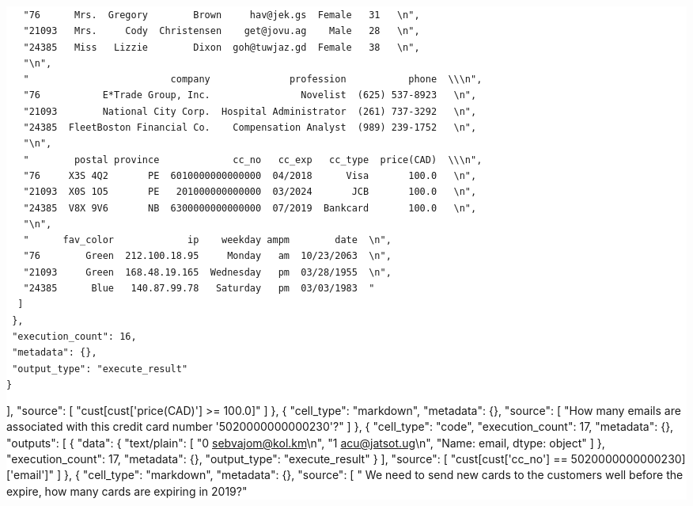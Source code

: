        "76      Mrs.  Gregory        Brown     hav@jek.gs  Female   31   \n",
       "21093   Mrs.     Cody  Christensen    get@jovu.ag    Male   28   \n",
       "24385   Miss   Lizzie        Dixon  goh@tuwjaz.gd  Female   38   \n",
       "\n",
       "                         company              profession           phone  \\\n",
       "76           E*Trade Group, Inc.                Novelist  (625) 537-8923   \n",
       "21093        National City Corp.  Hospital Administrator  (261) 737-3292   \n",
       "24385  FleetBoston Financial Co.    Compensation Analyst  (989) 239-1752   \n",
       "\n",
       "        postal province             cc_no   cc_exp   cc_type  price(CAD)  \\\n",
       "76     X3S 4Q2       PE  6010000000000000  04/2018      Visa       100.0   \n",
       "21093  X0S 1O5       PE   201000000000000  03/2024       JCB       100.0   \n",
       "24385  V8X 9V6       NB  6300000000000000  07/2019  Bankcard       100.0   \n",
       "\n",
       "      fav_color             ip    weekday ampm        date  \n",
       "76        Green  212.100.18.95     Monday   am  10/23/2063  \n",
       "21093     Green  168.48.19.165  Wednesday   pm  03/28/1955  \n",
       "24385      Blue   140.87.99.78   Saturday   pm  03/03/1983  "
      ]
     },
     "execution_count": 16,
     "metadata": {},
     "output_type": "execute_result"
    }
   ],
   "source": [
    "cust[cust['price(CAD)'] >= 100.0]"
   ]
  },
  {
   "cell_type": "markdown",
   "metadata": {},
   "source": [
    "How many emails are associated with this credit card number '5020000000000230'?"
   ]
  },
  {
   "cell_type": "code",
   "execution_count": 17,
   "metadata": {},
   "outputs": [
    {
     "data": {
      "text/plain": [
       "0    sebvajom@kol.km\n",
       "1      acu@jatsot.ug\n",
       "Name: email, dtype: object"
      ]
     },
     "execution_count": 17,
     "metadata": {},
     "output_type": "execute_result"
    }
   ],
   "source": [
    "cust[cust['cc_no'] == 5020000000000230]['email']"
   ]
  },
  {
   "cell_type": "markdown",
   "metadata": {},
   "source": [
    " We need to send new cards to the customers well before the expire, how many cards are expiring in 2019?"